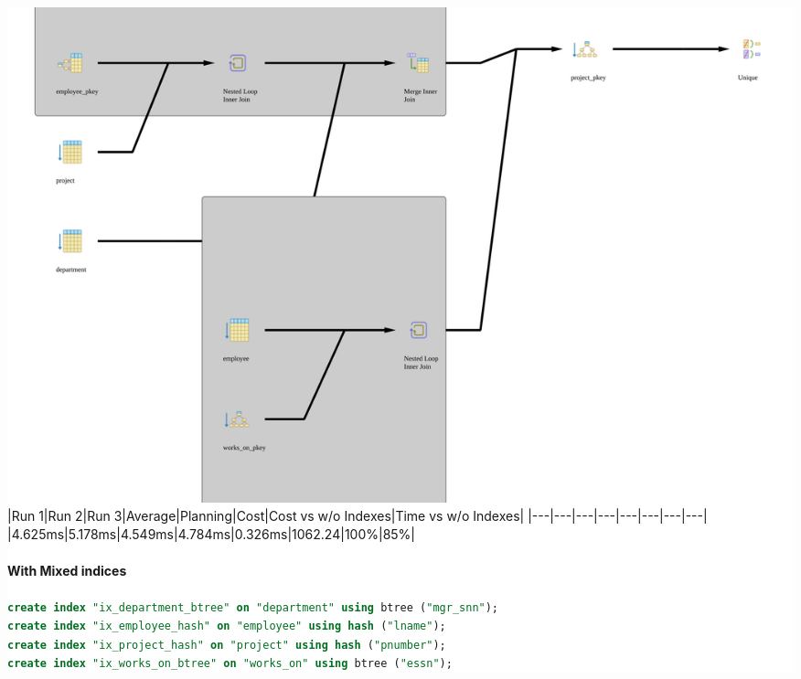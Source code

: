 ![Query 2 Plan BRIN](./images/query_2_brin.svg)
|Run 1|Run 2|Run 3|Average|Planning|Cost|Cost vs w/o Indexes|Time vs w/o Indexes|
|---|---|---|---|---|---|---|---|
|4.625ms|5.178ms|4.549ms|4.784ms|0.326ms|1062.24|100%|85%|
#### **With Mixed indices**

```SQL
create index "ix_department_btree" on "department" using btree ("mgr_snn");
create index "ix_employee_hash" on "employee" using hash ("lname");
create index "ix_project_hash" on "project" using hash ("pnumber");
create index "ix_works_on_btree" on "works_on" using btree ("essn");

```